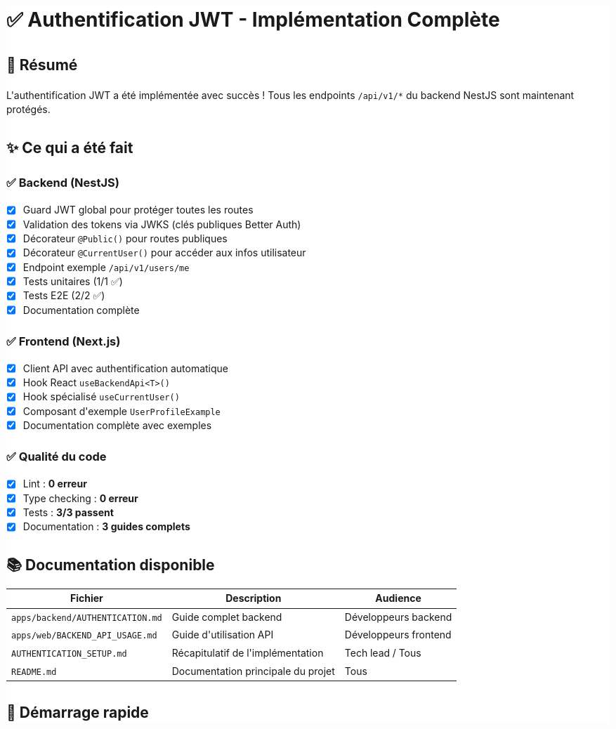 # ✅ Authentification JWT - Implémentation Complète

## 🎉 Résumé

L'authentification JWT a été implémentée avec succès ! Tous les endpoints `/api/v1/*` du backend NestJS sont maintenant protégés.

## ✨ Ce qui a été fait

### ✅ Backend (NestJS)

- [x] Guard JWT global pour protéger toutes les routes
- [x] Validation des tokens via JWKS (clés publiques Better Auth)
- [x] Décorateur `@Public()` pour routes publiques
- [x] Décorateur `@CurrentUser()` pour accéder aux infos utilisateur
- [x] Endpoint exemple `/api/v1/users/me`
- [x] Tests unitaires (1/1 ✅)
- [x] Tests E2E (2/2 ✅)
- [x] Documentation complète

### ✅ Frontend (Next.js)

- [x] Client API avec authentification automatique
- [x] Hook React `useBackendApi<T>()`
- [x] Hook spécialisé `useCurrentUser()`
- [x] Composant d'exemple `UserProfileExample`
- [x] Documentation complète avec exemples

### ✅ Qualité du code

- [x] Lint : **0 erreur**
- [x] Type checking : **0 erreur**
- [x] Tests : **3/3 passent**
- [x] Documentation : **3 guides complets**

## 📚 Documentation disponible

| Fichier                          | Description                        | Audience              |
| -------------------------------- | ---------------------------------- | --------------------- |
| `apps/backend/AUTHENTICATION.md` | Guide complet backend              | Développeurs backend  |
| `apps/web/BACKEND_API_USAGE.md`  | Guide d'utilisation API            | Développeurs frontend |
| `AUTHENTICATION_SETUP.md`        | Récapitulatif de l'implémentation  | Tech lead / Tous      |
| `README.md`                      | Documentation principale du projet | Tous                  |

## 🚀 Démarrage rapide
